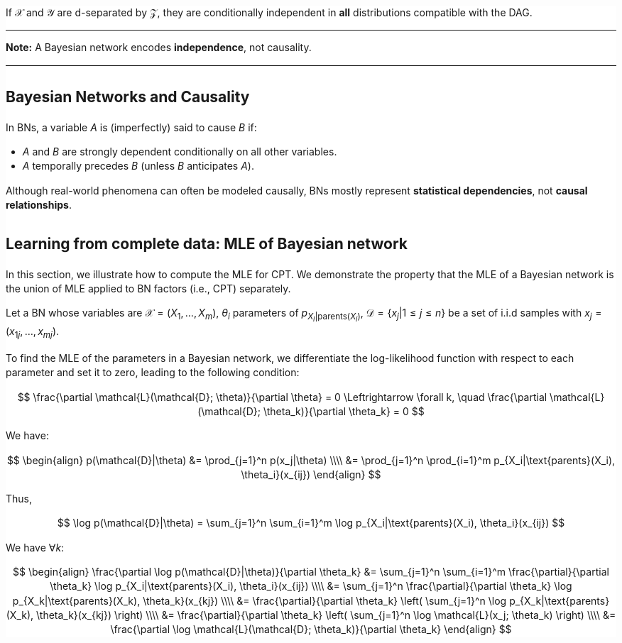 If $\mathcal{X}$ and $\mathcal{Y}$ are d-separated by $\mathcal{Z}$, they are conditionally independent in **all** distributions compatible with the DAG.

---

**Note:** A Bayesian network encodes **independence**, not causality.

---

## Bayesian Networks and Causality

In BNs, a variable $A$ is (imperfectly) said to cause $B$ if:

- $A$ and $B$ are strongly dependent conditionally on all other variables.
- $A$ temporally precedes $B$ (unless $B$ anticipates $A$).

Although real-world phenomena can often be modeled causally, BNs mostly represent **statistical dependencies**, not **causal relationships**.

## Learning from complete data: MLE of Bayesian network

In this section, we illustrate how to compute the MLE for CPT. We demonstrate the property that the MLE of a Bayesian network is the union of MLE applied to BN factors (i.e., CPT) separately.

Let a BN whose variables are $\mathcal{X} = (X_1, \dots, X_m)$, $\theta_i$ parameters of $p_{X_i|\text{parents}(X_i)}$, $\mathcal{D} = \{ x_j | 1 \leq j \leq n \}$ be a set of i.i.d samples with $x_j = (x_{1j}, \dots, x_{mj})$.

To find the MLE of the parameters in a Bayesian network, we differentiate the log-likelihood function with respect to each parameter and set it to zero, leading to the following condition:

$$
\frac{\partial \mathcal{L}(\mathcal{D}; \theta)}{\partial \theta} = 0 \Leftrightarrow \forall k, \quad \frac{\partial \mathcal{L}(\mathcal{D}; \theta_k)}{\partial \theta_k} = 0
$$

We have:

$$
\begin{align}
p(\mathcal{D}|\theta) &= \prod_{j=1}^n p(x_j|\theta) \\\\
&= \prod_{j=1}^n \prod_{i=1}^m p_{X_i|\text{parents}(X_i), \theta_i}(x_{ij})
\end{align}
$$

Thus,

$$
\log p(\mathcal{D}|\theta) = \sum_{j=1}^n \sum_{i=1}^m \log p_{X_i|\text{parents}(X_i), \theta_i}(x_{ij})
$$

We have $\forall k$:

$$
\begin{align}
\frac{\partial \log p(\mathcal{D}|\theta)}{\partial \theta_k} 
&= \sum_{j=1}^n \sum_{i=1}^m \frac{\partial}{\partial \theta_k} \log p_{X_i|\text{parents}(X_i), \theta_i}(x_{ij}) \\\\
&= \sum_{j=1}^n \frac{\partial}{\partial \theta_k} \log p_{X_k|\text{parents}(X_k), \theta_k}(x_{kj}) \\\\
&= \frac{\partial}{\partial \theta_k} \left( \sum_{j=1}^n \log p_{X_k|\text{parents}(X_k), \theta_k}(x_{kj}) \right) \\\\
&= \frac{\partial}{\partial \theta_k} \left( \sum_{j=1}^n \log \mathcal{L}(x_j; \theta_k) \right) \\\\
&= \frac{\partial \log \mathcal{L}(\mathcal{D}; \theta_k)}{\partial \theta_k}
\end{align}
$$

